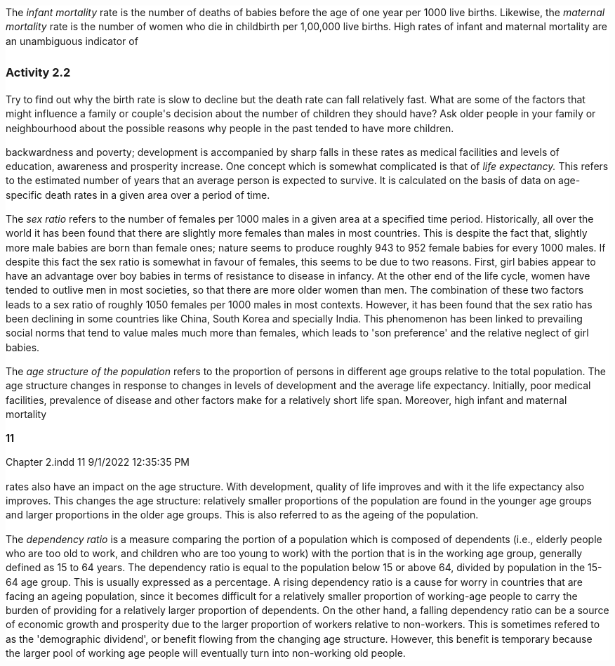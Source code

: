 The *infant mortality* rate is the number of deaths of babies before the age of one year per 1000 live births. Likewise, the *maternal mortality* rate is the number of women who die in childbirth per 1,00,000 live births. High rates of infant and maternal mortality are an unambiguous indicator of

### **Activity 2.2**

Try to find out why the birth rate is slow to decline but the death rate can fall relatively fast. What are some of the factors that might influence a family or couple's decision about the number of children they should have? Ask older people in your family or neighbourhood about the possible reasons why people in the past tended to have more children.

backwardness and poverty; development is accompanied by sharp falls in these rates as medical facilities and levels of education, awareness and prosperity increase. One concept which is somewhat complicated is that of *life expectancy.* This refers to the estimated number of years that an average person is expected to survive. It is calculated on the basis of data on age-specific death rates in a given area over a period of time.

The *sex ratio* refers to the number of females per 1000 males in a given area at a specified time period. Historically, all over the world it has been found that there are slightly more females than males in most countries. This is despite the fact that, slightly more male babies are born than female ones; nature seems to produce roughly 943 to 952 female babies for every 1000 males. If despite this fact the sex ratio is somewhat in favour of females, this seems to be due to two reasons. First, girl babies appear to have an advantage over boy babies in terms of resistance to disease in infancy. At the other end of the life cycle, women have tended to outlive men in most societies, so that there are more older women than men. The combination of these two factors leads to a sex ratio of roughly 1050 females per 1000 males in most contexts. However, it has been found that the sex ratio has been declining in some countries like China, South Korea and specially India. This phenomenon has been linked to prevailing social norms that tend to value males much more than females, which leads to 'son preference' and the relative neglect of girl babies.

The *age structure of the population* refers to the proportion of persons in different age groups relative to the total population. The age structure changes in response to changes in levels of development and the average life expectancy. Initially, poor medical facilities, prevalence of disease and other factors make for a relatively short life span. Moreover, high infant and maternal mortality

**11**

Chapter 2.indd 11 9/1/2022 12:35:35 PM

rates also have an impact on the age structure. With development, quality of life improves and with it the life expectancy also improves. This changes the age structure: relatively smaller proportions of the population are found in the younger age groups and larger proportions in the older age groups. This is also referred to as the ageing of the population.

The *dependency ratio* is a measure comparing the portion of a population which is composed of dependents (i.e., elderly people who are too old to work, and children who are too young to work) with the portion that is in the working age group, generally defined as 15 to 64 years. The dependency ratio is equal to the population below 15 or above 64, divided by population in the 15-64 age group. This is usually expressed as a percentage. A rising dependency ratio is a cause for worry in countries that are facing an ageing population, since it becomes difficult for a relatively smaller proportion of working-age people to carry the burden of providing for a relatively larger proportion of dependents. On the other hand, a falling dependency ratio can be a source of economic growth and prosperity due to the larger proportion of workers relative to non-workers. This is sometimes refered to as the 'demographic dividend', or benefit flowing from the changing age structure. However, this benefit is temporary because the larger pool of working age people will eventually turn into non-working old people.
